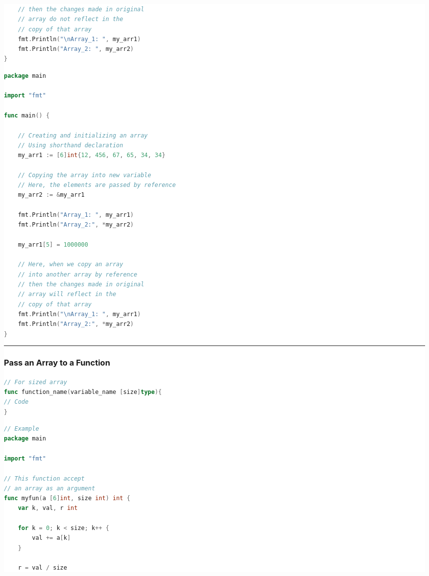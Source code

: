 ```go
    // then the changes made in original 
    // array do not reflect in the 
    // copy of that array 
    fmt.Println("\nArray_1: ", my_arr1) 
    fmt.Println("Array_2: ", my_arr2) 
}
```

```go
package main 
  
import "fmt"
  
func main() { 
  
    // Creating and initializing an array 
    // Using shorthand declaration 
    my_arr1 := [6]int{12, 456, 67, 65, 34, 34} 
  
    // Copying the array into new variable 
    // Here, the elements are passed by reference 
    my_arr2 := &my_arr1 
  
    fmt.Println("Array_1: ", my_arr1) 
    fmt.Println("Array_2:", *my_arr2) 
  
    my_arr1[5] = 1000000 
  
    // Here, when we copy an array  
    // into another array by reference 
    // then the changes made in original  
    // array will reflect in the 
    // copy of that array 
    fmt.Println("\nArray_1: ", my_arr1) 
    fmt.Println("Array_2:", *my_arr2) 
}
```

---

### Pass an Array to a Function

```go
// For sized array
func function_name(variable_name [size]type){
// Code
}
```

```go
// Example 
package main
 
import "fmt"
 
// This function accept 
// an array as an argument
func myfun(a [6]int, size int) int {
    var k, val, r int
 
    for k = 0; k < size; k++ {
        val += a[k]
    }
 
    r = val / size
```